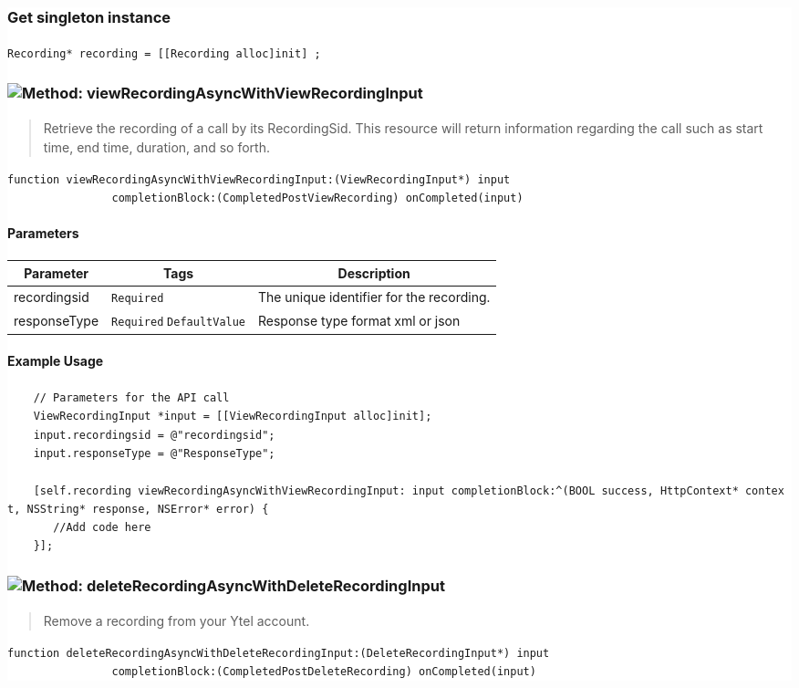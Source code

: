 ### Get singleton instance
```objc
Recording* recording = [[Recording alloc]init] ;
```

### <a name="view_recording_async_with_view_recording_input"></a>![Method: ](https://apidocs.io/img/method.png ".RecordingController.viewRecordingAsyncWithViewRecordingInput") viewRecordingAsyncWithViewRecordingInput

> Retrieve the recording of a call by its RecordingSid. This resource will return information regarding the call such as start time, end time, duration, and so forth.


```objc
function viewRecordingAsyncWithViewRecordingInput:(ViewRecordingInput*) input
                completionBlock:(CompletedPostViewRecording) onCompleted(input)
```

#### Parameters

| Parameter | Tags | Description |
|-----------|------|-------------|
| recordingsid |  ``` Required ```  | The unique identifier for the recording. |
| responseType |  ``` Required ```  ``` DefaultValue ```  | Response type format xml or json |





#### Example Usage

```objc
    // Parameters for the API call
    ViewRecordingInput *input = [[ViewRecordingInput alloc]init];
    input.recordingsid = @"recordingsid";
    input.responseType = @"ResponseType";

    [self.recording viewRecordingAsyncWithViewRecordingInput: input completionBlock:^(BOOL success, HttpContext* context, NSString* response, NSError* error) { 
       //Add code here
    }];
```


### <a name="delete_recording_async_with_delete_recording_input"></a>![Method: ](https://apidocs.io/img/method.png ".RecordingController.deleteRecordingAsyncWithDeleteRecordingInput") deleteRecordingAsyncWithDeleteRecordingInput

> Remove a recording from your Ytel account.


```objc
function deleteRecordingAsyncWithDeleteRecordingInput:(DeleteRecordingInput*) input
                completionBlock:(CompletedPostDeleteRecording) onCompleted(input)
```
